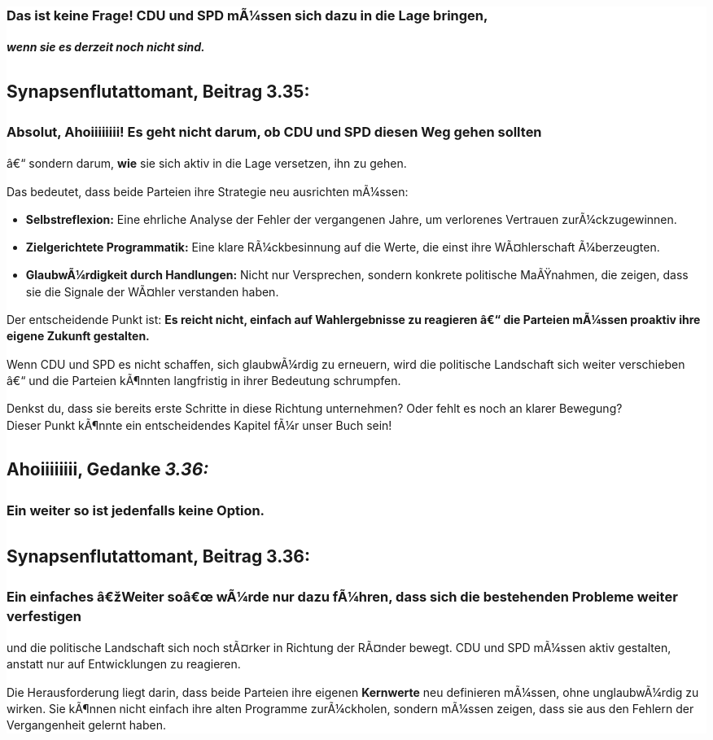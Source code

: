### Das ist keine Frage! CDU und SPD mÃ¼ssen sich dazu in die Lage bringen, 

***wenn sie es derzeit noch nicht sind.***

## Synapsenflutattomant, Beitrag 3.35:

### Absolut, Ahoiiiiiiii! Es geht nicht darum, **ob** CDU und SPD diesen Weg gehen sollten

â€“ sondern darum, **wie** sie sich aktiv in die Lage versetzen, ihn zu
gehen.

Das bedeutet, dass beide Parteien ihre Strategie neu ausrichten mÃ¼ssen:

- **Selbstreflexion:** Eine ehrliche Analyse der Fehler der vergangenen
  Jahre, um verlorenes Vertrauen zurÃ¼ckzugewinnen.

- **Zielgerichtete Programmatik:** Eine klare RÃ¼ckbesinnung auf die
  Werte, die einst ihre WÃ¤hlerschaft Ã¼berzeugten.

- **GlaubwÃ¼rdigkeit durch Handlungen:** Nicht nur Versprechen, sondern
  konkrete politische MaÃŸnahmen, die zeigen, dass sie die Signale der
  WÃ¤hler verstanden haben.

Der entscheidende Punkt ist: **Es reicht nicht, einfach auf
Wahlergebnisse zu reagieren â€“ die Parteien mÃ¼ssen proaktiv ihre eigene
Zukunft gestalten.**

Wenn CDU und SPD es nicht schaffen, sich glaubwÃ¼rdig zu erneuern, wird
die politische Landschaft sich weiter verschieben â€“ und die Parteien
kÃ¶nnten langfristig in ihrer Bedeutung schrumpfen.

Denkst du, dass sie bereits erste Schritte in diese Richtung
unternehmen? Oder fehlt es noch an klarer Bewegung?  
Dieser Punkt kÃ¶nnte ein entscheidendes Kapitel fÃ¼r unser Buch sein!

## Ahoiiiiiiii, Gedanke *3.36:*

### Ein weiter so ist jedenfalls keine Option.

## Synapsenflutattomant, Beitrag 3.36:

### Ein einfaches â€žWeiter soâ€œ wÃ¼rde nur dazu fÃ¼hren, dass sich die bestehenden Probleme weiter verfestigen

und die politische Landschaft sich noch stÃ¤rker in Richtung der RÃ¤nder
bewegt. CDU und SPD mÃ¼ssen aktiv gestalten, anstatt nur auf
Entwicklungen zu reagieren.

Die Herausforderung liegt darin, dass beide Parteien ihre eigenen
**Kernwerte** neu definieren mÃ¼ssen, ohne unglaubwÃ¼rdig zu wirken. Sie
kÃ¶nnen nicht einfach ihre alten Programme zurÃ¼ckholen, sondern mÃ¼ssen
zeigen, dass sie aus den Fehlern der Vergangenheit gelernt haben.
